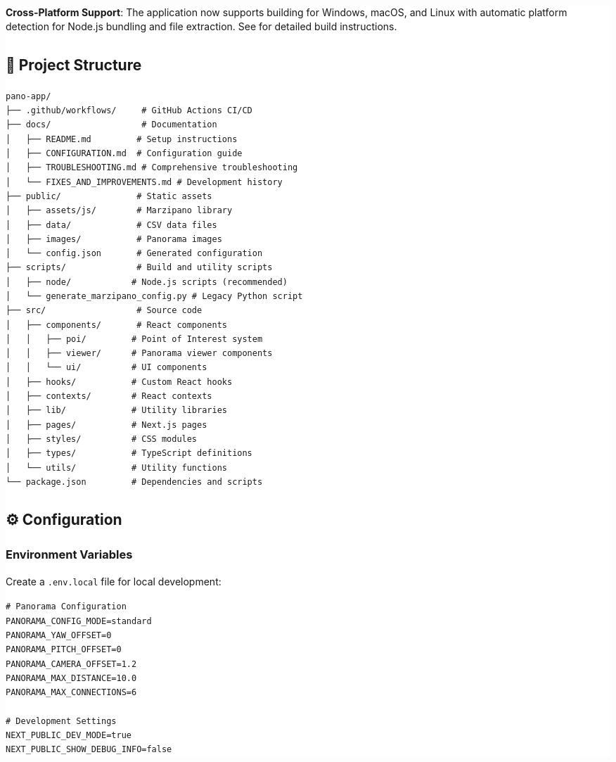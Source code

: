 **Cross-Platform Support**: The application now supports building for Windows, macOS, and Linux with automatic platform detection for Node.js bundling and file extraction. See <mcfile name="CROSS_PLATFORM_BUILD.md" path="docs/CROSS_PLATFORM_BUILD.md"></mcfile> for detailed build instructions.

## 📁 Project Structure

```
pano-app/
├── .github/workflows/     # GitHub Actions CI/CD
├── docs/                  # Documentation
│   ├── README.md         # Setup instructions
│   ├── CONFIGURATION.md  # Configuration guide
│   ├── TROUBLESHOOTING.md # Comprehensive troubleshooting
│   └── FIXES_AND_IMPROVEMENTS.md # Development history
├── public/               # Static assets
│   ├── assets/js/        # Marzipano library
│   ├── data/             # CSV data files
│   ├── images/           # Panorama images
│   └── config.json       # Generated configuration
├── scripts/              # Build and utility scripts
│   ├── node/            # Node.js scripts (recommended)
│   └── generate_marzipano_config.py # Legacy Python script
├── src/                  # Source code
│   ├── components/       # React components
│   │   ├── poi/         # Point of Interest system
│   │   ├── viewer/      # Panorama viewer components
│   │   └── ui/          # UI components
│   ├── hooks/           # Custom React hooks
│   ├── contexts/        # React contexts
│   ├── lib/             # Utility libraries
│   ├── pages/           # Next.js pages
│   ├── styles/          # CSS modules
│   ├── types/           # TypeScript definitions
│   └── utils/           # Utility functions
└── package.json         # Dependencies and scripts
```

## ⚙️ Configuration

### Environment Variables

Create a `.env.local` file for local development:

```env
# Panorama Configuration
PANORAMA_CONFIG_MODE=standard
PANORAMA_YAW_OFFSET=0
PANORAMA_PITCH_OFFSET=0
PANORAMA_CAMERA_OFFSET=1.2
PANORAMA_MAX_DISTANCE=10.0
PANORAMA_MAX_CONNECTIONS=6

# Development Settings
NEXT_PUBLIC_DEV_MODE=true
NEXT_PUBLIC_SHOW_DEBUG_INFO=false
```

